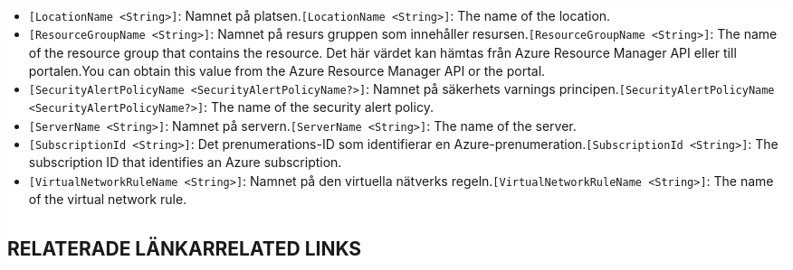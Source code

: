   - <span data-ttu-id="eabd2-154">`[LocationName <String>]`: Namnet på platsen.</span><span class="sxs-lookup"><span data-stu-id="eabd2-154">`[LocationName <String>]`: The name of the location.</span></span>
  - <span data-ttu-id="eabd2-155">`[ResourceGroupName <String>]`: Namnet på resurs gruppen som innehåller resursen.</span><span class="sxs-lookup"><span data-stu-id="eabd2-155">`[ResourceGroupName <String>]`: The name of the resource group that contains the resource.</span></span> <span data-ttu-id="eabd2-156">Det här värdet kan hämtas från Azure Resource Manager API eller till portalen.</span><span class="sxs-lookup"><span data-stu-id="eabd2-156">You can obtain this value from the Azure Resource Manager API or the portal.</span></span>
  - <span data-ttu-id="eabd2-157">`[SecurityAlertPolicyName <SecurityAlertPolicyName?>]`: Namnet på säkerhets varnings principen.</span><span class="sxs-lookup"><span data-stu-id="eabd2-157">`[SecurityAlertPolicyName <SecurityAlertPolicyName?>]`: The name of the security alert policy.</span></span>
  - <span data-ttu-id="eabd2-158">`[ServerName <String>]`: Namnet på servern.</span><span class="sxs-lookup"><span data-stu-id="eabd2-158">`[ServerName <String>]`: The name of the server.</span></span>
  - <span data-ttu-id="eabd2-159">`[SubscriptionId <String>]`: Det prenumerations-ID som identifierar en Azure-prenumeration.</span><span class="sxs-lookup"><span data-stu-id="eabd2-159">`[SubscriptionId <String>]`: The subscription ID that identifies an Azure subscription.</span></span>
  - <span data-ttu-id="eabd2-160">`[VirtualNetworkRuleName <String>]`: Namnet på den virtuella nätverks regeln.</span><span class="sxs-lookup"><span data-stu-id="eabd2-160">`[VirtualNetworkRuleName <String>]`: The name of the virtual network rule.</span></span>

## <span data-ttu-id="eabd2-161">RELATERADE LÄNKAR</span><span class="sxs-lookup"><span data-stu-id="eabd2-161">RELATED LINKS</span></span>

